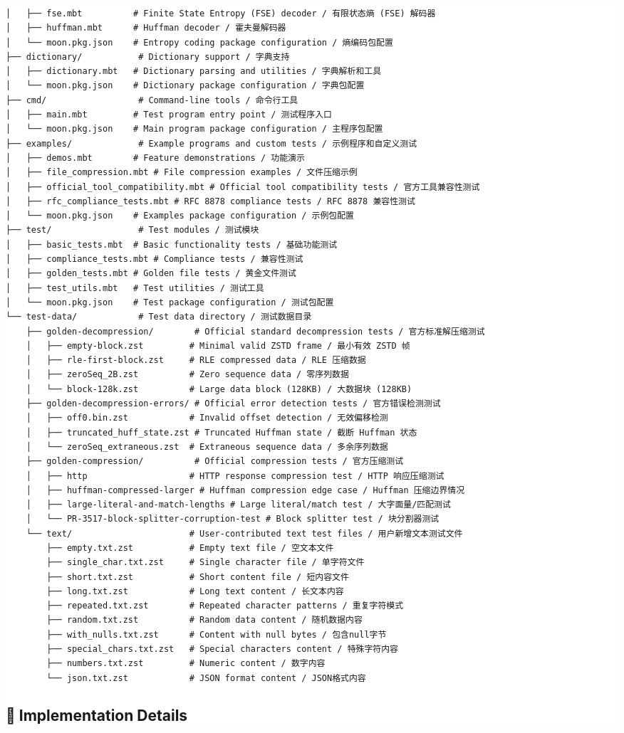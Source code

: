 ```
│   ├── fse.mbt          # Finite State Entropy (FSE) decoder / 有限状态熵 (FSE) 解码器
│   ├── huffman.mbt      # Huffman decoder / 霍夫曼解码器
│   └── moon.pkg.json    # Entropy coding package configuration / 熵编码包配置
├── dictionary/           # Dictionary support / 字典支持
│   ├── dictionary.mbt   # Dictionary parsing and utilities / 字典解析和工具
│   └── moon.pkg.json    # Dictionary package configuration / 字典包配置
├── cmd/                  # Command-line tools / 命令行工具
│   ├── main.mbt         # Test program entry point / 测试程序入口
│   └── moon.pkg.json    # Main program package configuration / 主程序包配置
├── examples/             # Example programs and custom tests / 示例程序和自定义测试
│   ├── demos.mbt        # Feature demonstrations / 功能演示
│   ├── file_compression.mbt # File compression examples / 文件压缩示例
│   ├── official_tool_compatibility.mbt # Official tool compatibility tests / 官方工具兼容性测试
│   ├── rfc_compliance_tests.mbt # RFC 8878 compliance tests / RFC 8878 兼容性测试
│   └── moon.pkg.json    # Examples package configuration / 示例包配置
├── test/                 # Test modules / 测试模块
│   ├── basic_tests.mbt  # Basic functionality tests / 基础功能测试
│   ├── compliance_tests.mbt # Compliance tests / 兼容性测试
│   ├── golden_tests.mbt # Golden file tests / 黄金文件测试
│   ├── test_utils.mbt   # Test utilities / 测试工具
│   └── moon.pkg.json    # Test package configuration / 测试包配置
└── test-data/            # Test data directory / 测试数据目录
    ├── golden-decompression/        # Official standard decompression tests / 官方标准解压缩测试
    │   ├── empty-block.zst         # Minimal valid ZSTD frame / 最小有效 ZSTD 帧
    │   ├── rle-first-block.zst     # RLE compressed data / RLE 压缩数据
    │   ├── zeroSeq_2B.zst          # Zero sequence data / 零序列数据
    │   └── block-128k.zst          # Large data block (128KB) / 大数据块 (128KB)
    ├── golden-decompression-errors/ # Official error detection tests / 官方错误检测测试
    │   ├── off0.bin.zst            # Invalid offset detection / 无效偏移检测
    │   ├── truncated_huff_state.zst # Truncated Huffman state / 截断 Huffman 状态
    │   └── zeroSeq_extraneous.zst  # Extraneous sequence data / 多余序列数据
    ├── golden-compression/          # Official compression tests / 官方压缩测试
    │   ├── http                    # HTTP response compression test / HTTP 响应压缩测试
    │   ├── huffman-compressed-larger # Huffman compression edge case / Huffman 压缩边界情况
    │   ├── large-literal-and-match-lengths # Large literal/match test / 大字面量/匹配测试
    │   └── PR-3517-block-splitter-corruption-test # Block splitter test / 块分割器测试
    └── text/                       # User-contributed text test files / 用户新增文本测试文件
        ├── empty.txt.zst           # Empty text file / 空文本文件
        ├── single_char.txt.zst     # Single character file / 单字符文件
        ├── short.txt.zst           # Short content file / 短内容文件
        ├── long.txt.zst            # Long text content / 长文本内容
        ├── repeated.txt.zst        # Repeated character patterns / 重复字符模式
        ├── random.txt.zst          # Random data content / 随机数据内容
        ├── with_nulls.txt.zst      # Content with null bytes / 包含null字节
        ├── special_chars.txt.zst   # Special characters content / 特殊字符内容
        ├── numbers.txt.zst         # Numeric content / 数字内容
        └── json.txt.zst            # JSON format content / JSON格式内容
```

## 🔧 Implementation Details
